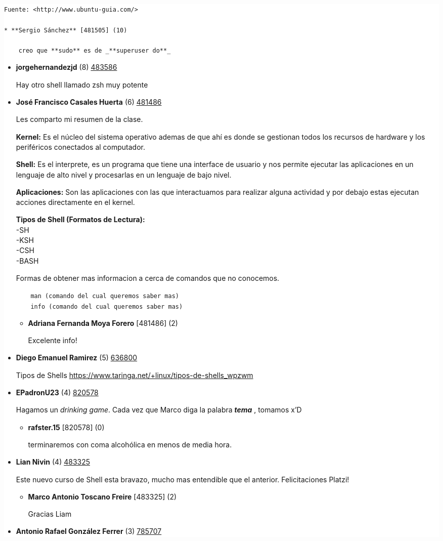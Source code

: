 	Fuente: <http://www.ubuntu-guia.com/>

	* **Sergio Sánchez** [481505] (10)

		creo que **sudo** es de _**superuser do**_

* **jorgehernandezjd** (8) [483586](https://platzi.com/comentario/483586/) 

	Hay otro shell llamado zsh muy potente

* **José Francisco Casales Huerta** (6) [481486](https://platzi.com/comentario/481486/) 

	Les comparto mi resumen de la clase.
	
	**Kernel:** Es el núcleo del sistema operativo ademas de que ahí es donde se gestionan todos los recursos de hardware y los periféricos conectados al computador.
	
	**Shell:** Es el interprete, es un programa que tiene una interface de usuario y nos permite ejecutar las aplicaciones en un lenguaje de alto nivel y procesarlas en un lenguaje de bajo nivel.
	
	**Aplicaciones:** Son las aplicaciones con las que interactuamos para realizar alguna actividad y por debajo estas ejecutan acciones directamente en el kernel.
	
	**Tipos de Shell (Formatos de Lectura):**  
	-SH  
	-KSH  
	-CSH  
	-BASH
	
	Formas de obtener mas informacion a cerca de comandos que no conocemos.
	``` 
	    man (comando del cual queremos saber mas)
	    info (comando del cual queremos saber mas)
	```

	* **Adriana Fernanda Moya Forero** [481486] (2)

		Excelente info!

* **Diego Emanuel Ramirez** (5) [636800](https://platzi.com/comentario/636800/) 

	Tipos de Shells https://www.taringa.net/+linux/tipos-de-shells_wpzwm

* **EPadronU23** (4) [820578](https://platzi.com/comentario/820578/) 

	Hagamos un _drinking game_. Cada vez que Marco diga la palabra **_tema_** , tomamos x’D

	* **rafster.15** [820578] (0)

		terminaremos con coma alcohólica en menos de media hora.

* **Lian Nivin** (4) [483325](https://platzi.com/comentario/483325/) 

	Este nuevo curso de Shell esta bravazo, mucho mas entendible que el anterior. Felicitaciones Platzi!

	* **Marco Antonio Toscano Freire** [483325] (2)

		Gracias Liam

* **Antonio Rafael González Ferrer** (3) [785707](https://platzi.com/comentario/785707/) 
